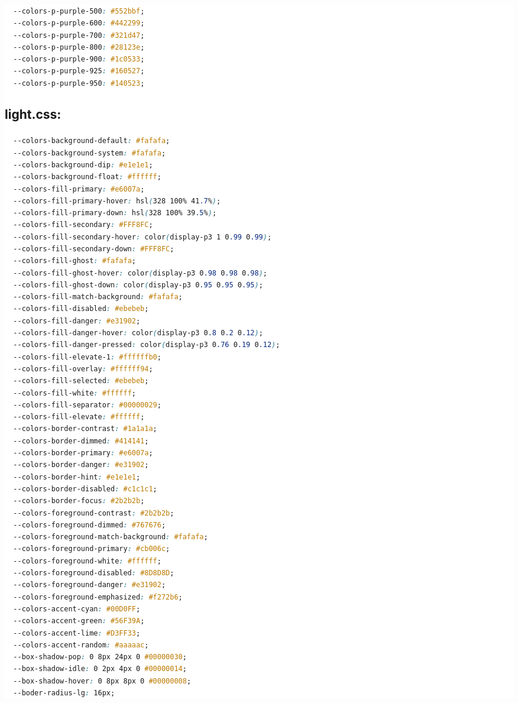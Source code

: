 ```css
  --colors-p-purple-500: #552bbf;
  --colors-p-purple-600: #442299;
  --colors-p-purple-700: #321d47;
  --colors-p-purple-800: #28123e;
  --colors-p-purple-900: #1c0533;
  --colors-p-purple-925: #160527;
  --colors-p-purple-950: #140523;
```

## light.css:
```css
  --colors-background-default: #fafafa;
  --colors-background-system: #fafafa;
  --colors-background-dip: #e1e1e1;
  --colors-background-float: #ffffff;
  --colors-fill-primary: #e6007a;
  --colors-fill-primary-hover: hsl(328 100% 41.7%);
  --colors-fill-primary-down: hsl(328 100% 39.5%);
  --colors-fill-secondary: #FFF8FC;
  --colors-fill-secondary-hover: color(display-p3 1 0.99 0.99);
  --colors-fill-secondary-down: #FFF8FC;
  --colors-fill-ghost: #fafafa;
  --colors-fill-ghost-hover: color(display-p3 0.98 0.98 0.98);
  --colors-fill-ghost-down: color(display-p3 0.95 0.95 0.95);
  --colors-fill-match-background: #fafafa;
  --colors-fill-disabled: #ebebeb;
  --colors-fill-danger: #e31902;
  --colors-fill-danger-hover: color(display-p3 0.8 0.2 0.12);
  --colors-fill-danger-pressed: color(display-p3 0.76 0.19 0.12);
  --colors-fill-elevate-1: #ffffffb0;
  --colors-fill-overlay: #ffffff94;
  --colors-fill-selected: #ebebeb;
  --colors-fill-white: #ffffff;
  --colors-fill-separator: #00000029;
  --colors-fill-elevate: #ffffff;
  --colors-border-contrast: #1a1a1a;
  --colors-border-dimmed: #414141;
  --colors-border-primary: #e6007a;
  --colors-border-danger: #e31902;
  --colors-border-hint: #e1e1e1;
  --colors-border-disabled: #c1c1c1;
  --colors-border-focus: #2b2b2b;
  --colors-foreground-contrast: #2b2b2b;
  --colors-foreground-dimmed: #767676;
  --colors-foreground-match-background: #fafafa;
  --colors-foreground-primary: #cb006c;
  --colors-foreground-white: #ffffff;
  --colors-foreground-disabled: #8D8D8D;
  --colors-foreground-danger: #e31902;
  --colors-foreground-emphasized: #f272b6;
  --colors-accent-cyan: #00D0FF;
  --colors-accent-green: #56F39A;
  --colors-accent-lime: #D3FF33;
  --colors-accent-random: #aaaaac;
  --box-shadow-pop: 0 8px 24px 0 #00000030;
  --box-shadow-idle: 0 2px 4px 0 #00000014;
  --box-shadow-hover: 0 8px 8px 0 #00000008;
  --boder-radius-lg: 16px;
```
